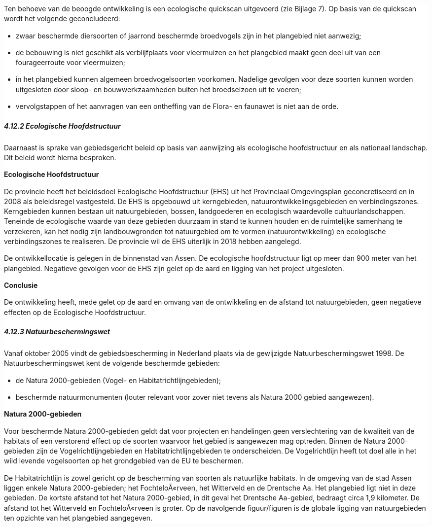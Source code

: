 Ten behoeve van de beoogde ontwikkeling is een ecologische quickscan uitgevoerd (zie Bijlage 7). Op basis van de quickscan wordt het volgende geconcludeerd:

* zwaar beschermde diersoorten of jaarrond beschermde broedvogels zijn in het plangebied niet aanwezig;

* de bebouwing is niet geschikt als verblijfplaats voor vleermuizen en het plangebied maakt geen deel uit van een fourageerroute voor vleermuizen;

* in het plangebied kunnen algemeen broedvogelsoorten voorkomen. Nadelige gevolgen voor deze soorten kunnen worden uitgesloten door sloop\- en bouwwerkzaamheden buiten het broedseizoen uit te voeren;

* vervolgstappen of het aanvragen van een ontheffing van de Flora\- en faunawet is niet aan de orde.

##### 4\.12\.2 Ecologische Hoofdstructuur

Daarnaast is sprake van gebiedsgericht beleid op basis van aanwijzing als ecologische hoofdstructuur en als nationaal landschap. Dit beleid wordt hierna besproken.

**Ecologische Hoofdstructuur**

De provincie heeft het beleidsdoel Ecologische Hoofdstructuur (EHS) uit het Provinciaal Omgevingsplan geconcretiseerd en in 2008 als beleidsregel vastgesteld. De EHS is opgebouwd uit kerngebieden, natuurontwikkelingsgebieden en verbindingszones. Kerngebieden kunnen bestaan uit natuurgebieden, bossen, landgoederen en ecologisch waardevolle cultuurlandschappen. Teneinde de ecologische waarde van deze gebieden duurzaam in stand te kunnen houden en de ruimtelijke samenhang te verzekeren, kan het nodig zijn landbouwgronden tot natuurgebied om te vormen (natuurontwikkeling) en ecologische verbindingszones te realiseren. De provincie wil de EHS uiterlijk in 2018 hebben aangelegd.

De ontwikkellocatie is gelegen in de binnenstad van Assen. De ecologische hoofdstructuur ligt op meer dan 900 meter van het plangebied. Negatieve gevolgen voor de EHS zijn gelet op de aard en ligging van het project uitgesloten.

**Conclusie**

De ontwikkeling heeft, mede gelet op de aard en omvang van de ontwikkeling en de afstand tot natuurgebieden, geen negatieve effecten op de Ecologische Hoofdstructuur.

##### 4\.12\.3 Natuurbeschermingswet

Vanaf oktober 2005 vindt de gebiedsbescherming in Nederland plaats via de gewijzigde Natuurbeschermingswet 1998\. De Natuurbeschermingswet kent de volgende beschermde gebieden:

* de Natura 2000\-gebieden (Vogel\- en Habitatrichtlijngebieden);

* beschermde natuurmonumenten (louter relevant voor zover niet tevens als Natura 2000 gebied aangewezen).

**Natura 2000\-gebieden**

Voor beschermde Natura 2000\-gebieden geldt dat voor projecten en handelingen geen verslechtering van de kwaliteit van de habitats of een verstorend effect op de soorten waarvoor het gebied is aangewezen mag optreden. Binnen de Natura 2000\-gebieden zijn de Vogelrichtlijngebieden en Habitatrichtlijngebieden te onderscheiden. De Vogelrichtlijn heeft tot doel alle in het wild levende vogelsoorten op het grondgebied van de EU te beschermen.

De Habitatrichtlijn is zowel gericht op de bescherming van soorten als natuurlijke habitats. In de omgeving van de stad Assen liggen enkele Natura 2000\-gebieden; het FochteloÃ«rveen, het Witterveld en de Drentsche Aa. Het plangebied ligt niet in deze gebieden. De kortste afstand tot het Natura 2000\-gebied, in dit geval het Drentsche Aa\-gebied, bedraagt circa 1,9 kilometer. De afstand tot het Witterveld en FochteloÃ«rveen is groter. Op de navolgende figuur/figuren is de globale ligging van natuurgebieden ten opzichte van het plangebied aangegeven.
